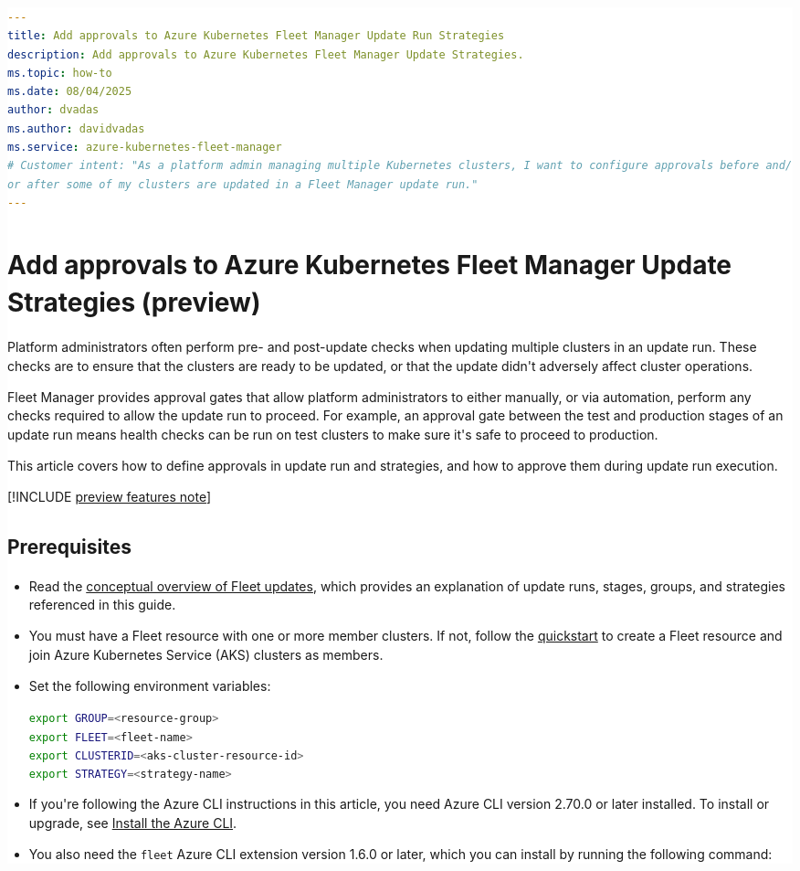 ```yaml
---
title: Add approvals to Azure Kubernetes Fleet Manager Update Run Strategies
description: Add approvals to Azure Kubernetes Fleet Manager Update Strategies.
ms.topic: how-to
ms.date: 08/04/2025
author: dvadas
ms.author: davidvadas
ms.service: azure-kubernetes-fleet-manager
# Customer intent: "As a platform admin managing multiple Kubernetes clusters, I want to configure approvals before and/or after some of my clusters are updated in a Fleet Manager update run."
---
```


# Add approvals to Azure Kubernetes Fleet Manager Update Strategies (preview)

Platform administrators often perform pre- and post-update checks when updating multiple clusters in an update run. These checks are to ensure that the clusters are ready to be updated, or that the update didn't adversely affect cluster operations.

Fleet Manager provides approval gates that allow platform administrators to either manually, or via automation, perform any checks required to allow the update run to proceed. For example, an approval gate between the test and production stages of an update run means health checks can be run on test clusters to make sure it's safe to proceed to production.

This article covers how to define approvals in update run and strategies, and how to approve them during update run execution.

[!INCLUDE [preview features note](./includes/preview/preview-callout-data-plane-network.md)]

## Prerequisites

* Read the [conceptual overview of Fleet updates](./concepts-update-orchestration.md), which provides an explanation of update runs, stages, groups, and strategies referenced in this guide.

* You must have a Fleet resource with one or more member clusters. If not, follow the [quickstart][fleet-quickstart] to create a Fleet resource and join Azure Kubernetes Service (AKS) clusters as members.

* Set the following environment variables:

    ```bash
    export GROUP=<resource-group>
    export FLEET=<fleet-name>
    export CLUSTERID=<aks-cluster-resource-id>
    export STRATEGY=<strategy-name>
    ```

* If you're following the Azure CLI instructions in this article, you need Azure CLI version 2.70.0 or later installed. To install or upgrade, see [Install the Azure CLI][azure-cli-install].

* You also need the `fleet` Azure CLI extension version 1.6.0 or later, which you can install by running the following command:


[fleet-quickstart]: quickstart-create-fleet-and-members.md
[azure-cli-install]: /cli/azure/install-azure-cli
[az-extension-update]: /cli/azure/extension#az-extension-update
[az-fleet-updatestrategy-create]: /cli/azure/fleet/updatestrategy#az-fleet-updatestrategy-create
[az-fleet-updaterun-show]: /cli/azure/fleet/updaterun#az-fleet-updaterun-show
[az-fleet-gate-approve]: /cli/azure/fleet/gate#az-fleet-gate-approve
[az-fleet-gate-list]: /cli/azure/fleet/gate#az-fleet-gate-list